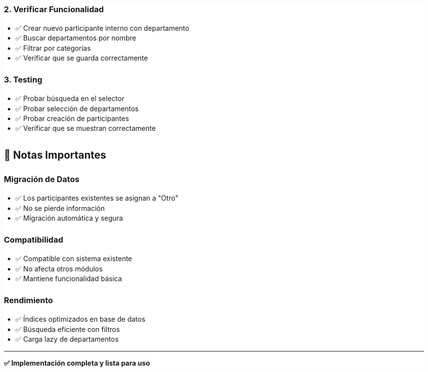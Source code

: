 ### **2. Verificar Funcionalidad**
- ✅ Crear nuevo participante interno con departamento
- ✅ Buscar departamentos por nombre
- ✅ Filtrar por categorías
- ✅ Verificar que se guarda correctamente

### **3. Testing**
- ✅ Probar búsqueda en el selector
- ✅ Probar selección de departamentos
- ✅ Probar creación de participantes
- ✅ Verificar que se muestran correctamente

## 📝 **Notas Importantes**

### **Migración de Datos**
- ✅ Los participantes existentes se asignan a "Otro"
- ✅ No se pierde información
- ✅ Migración automática y segura

### **Compatibilidad**
- ✅ Compatible con sistema existente
- ✅ No afecta otros módulos
- ✅ Mantiene funcionalidad básica

### **Rendimiento**
- ✅ Índices optimizados en base de datos
- ✅ Búsqueda eficiente con filtros
- ✅ Carga lazy de departamentos

---

**✅ Implementación completa y lista para uso** 